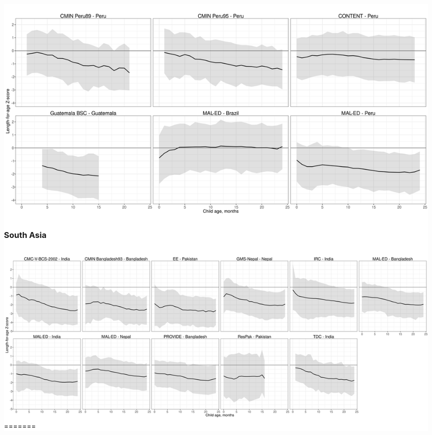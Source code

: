 <img src="figures//stunting/fig-laz-2-quant-cohort-latamer-allage-primary.png" width="4800" />

### South Asia
<img src="figures//stunting/fig-laz-2-quant-cohort-asia-allage-primary.png" width="6000" />
=======